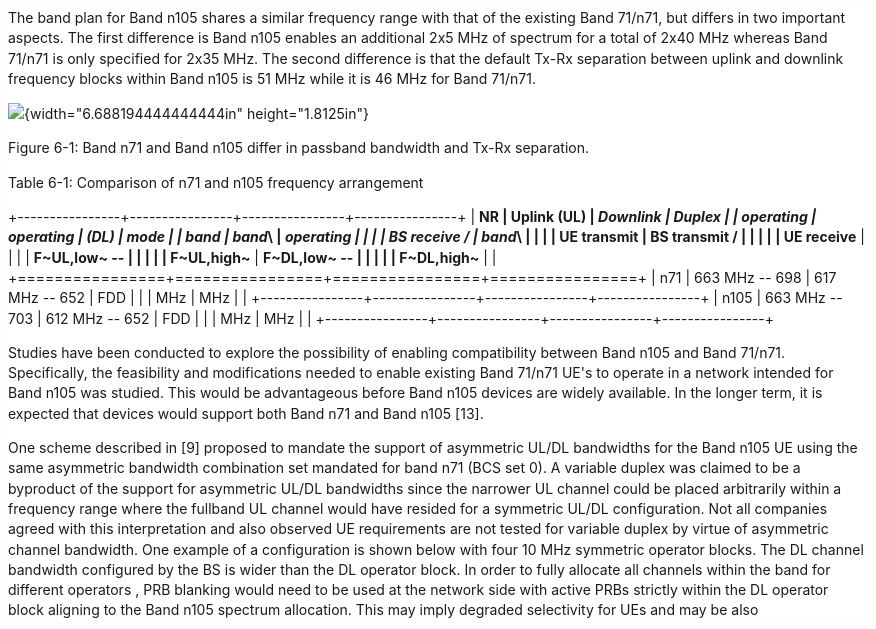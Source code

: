The band plan for Band n105 shares a similar frequency range with that
of the existing Band 71/n71, but differs in two important aspects. The
first difference is Band n105 enables an additional 2x5 MHz of spectrum
for a total of 2x40 MHz whereas Band 71/n71 is only specified for 2x35
MHz. The second difference is that the default Tx-Rx separation between
uplink and downlink frequency blocks within Band n105 is 51 MHz while it
is 46 MHz for Band 71/n71.

![](./media/image4.emf){width="6.688194444444444in" height="1.8125in"}

Figure 6-1: Band n71 and Band n105 differ in passband bandwidth and
Tx-Rx separation.

Table 6-1: Comparison of n71 and n105 frequency arrangement

+----------------+----------------+----------------+----------------+
| **NR           | **Uplink (UL)  | **Downlink     | **Duplex       |
| *operating     | *operating     | (DL)           | mode**         |
| band***        | band*\         | *operating     |                |
|                | BS receive /   | band*\         |                |
|                | UE transmit**  | BS transmit /  |                |
|                |                | UE receive**   |                |
|                | **F~UL,low~ -- |                |                |
|                | F~UL,high~**   | **F~DL,low~ -- |                |
|                |                | F~DL,high~**   |                |
+================+================+================+================+
| n71            | 663 MHz -- 698 | 617 MHz -- 652 | FDD            |
|                | MHz            | MHz            |                |
+----------------+----------------+----------------+----------------+
| n105           | 663 MHz -- 703 | 612 MHz -- 652 | FDD            |
|                | MHz            | MHz            |                |
+----------------+----------------+----------------+----------------+

Studies have been conducted to explore the possibility of enabling
compatibility between Band n105 and Band 71/n71. Specifically, the
feasibility and modifications needed to enable existing Band 71/n71 UE's
to operate in a network intended for Band n105 was studied. This would
be advantageous before Band n105 devices are widely available. In the
longer term, it is expected that devices would support both Band n71 and
Band n105 \[13\].

One scheme described in \[9\] proposed to mandate the support of
asymmetric UL/DL bandwidths for the Band n105 UE using the same
asymmetric bandwidth combination set mandated for band n71 (BCS set 0).
A variable duplex was claimed to be a byproduct of the support for
asymmetric UL/DL bandwidths since the narrower UL channel could be
placed arbitrarily within a frequency range where the fullband UL
channel would have resided for a symmetric UL/DL configuration. Not all
companies agreed with this interpretation and also observed UE
requirements are not tested for variable duplex by virtue of asymmetric
channel bandwidth. One example of a configuration is shown below with
four 10 MHz symmetric operator blocks. The DL channel bandwidth
configured by the BS is wider than the DL operator block. In order to
fully allocate all channels within the band for different operators ,
PRB blanking would need to be used at the network side with active PRBs
strictly within the DL operator block aligning to the Band n105 spectrum
allocation. This may imply degraded selectivity for UEs and may be also